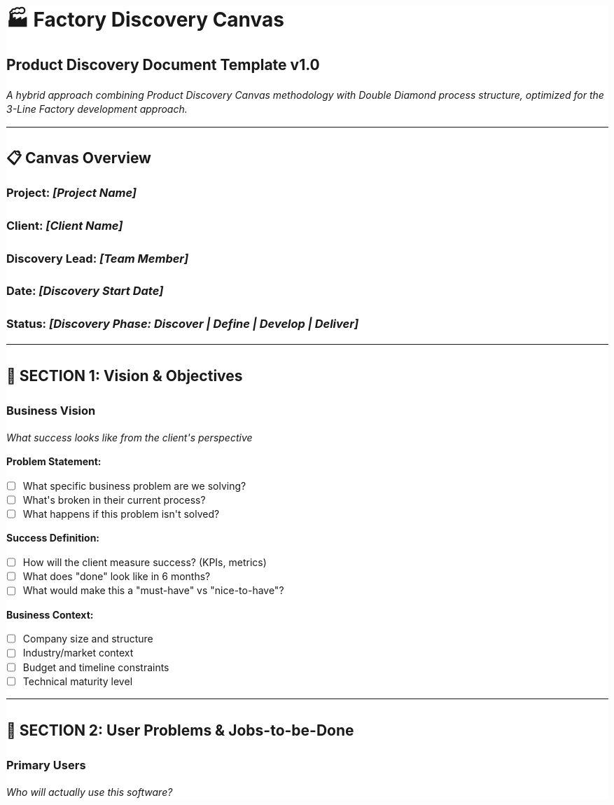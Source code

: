 # 🏭 Factory Discovery Canvas
## Product Discovery Document Template v1.0

*A hybrid approach combining Product Discovery Canvas methodology with Double Diamond process structure, optimized for the 3-Line Factory development approach.*

---

## 📋 Canvas Overview

### **Project:** _[Project Name]_
### **Client:** _[Client Name]_  
### **Discovery Lead:** _[Team Member]_
### **Date:** _[Discovery Start Date]_
### **Status:** _[Discovery Phase: Discover | Define | Develop | Deliver]_

---

## 🎯 SECTION 1: Vision & Objectives

### **Business Vision**
*What success looks like from the client's perspective*

**Problem Statement:**
- [ ] What specific business problem are we solving?
- [ ] What's broken in their current process?
- [ ] What happens if this problem isn't solved?

**Success Definition:**
- [ ] How will the client measure success? (KPIs, metrics)
- [ ] What does "done" look like in 6 months?
- [ ] What would make this a "must-have" vs "nice-to-have"?

**Business Context:**
- [ ] Company size and structure
- [ ] Industry/market context
- [ ] Budget and timeline constraints
- [ ] Technical maturity level

---

## 👥 SECTION 2: User Problems & Jobs-to-be-Done

### **Primary Users**
*Who will actually use this software?*
